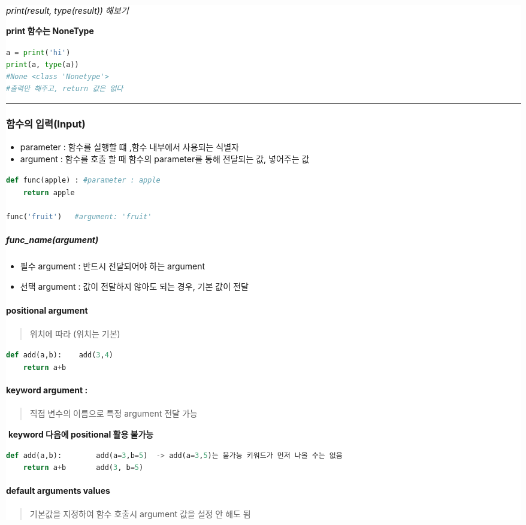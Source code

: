 *print(result, type(result)) 해보기*

**print 함수는 NoneType**

```python
a = print('hi')
print(a, type(a))  
#None <class 'Nonetype'>
#출력만 해주고, return 값은 없다 
```

---

### 함수의 입력(Input)

- parameter : 함수를 실행할 떄 ,함수 내부에서 사용되는 식별자
- argument : 함수를 호출 할 때 함수의 parameter를 통해 전달되는 값, 넣어주는 값

```python
def func(apple) : #parameter : apple
    return apple

func('fruit')   #argument: 'fruit'
```



##### func_name(argument)

- 필수 argument : 반드시 전달되어야 하는 argument

- 선택 argument : 값이 전달하지 않아도 되는 경우, 기본 값이 전달



#### positional argument 

>  위치에 따라   (위치는 기본)

```python
def add(a,b):    add(3,4)
    return a+b
```



#### keyword argument : 

>  직접 변수의 이름으로 특정 argument 전달 가능

​        **keyword 다음에 positional 활용 불가능**

```python
def add(a,b):        add(a=3,b=5)  -> add(a=3,5)는 불가능 키워드가 먼저 나올 수는 없음
    return a+b       add(3, b=5)
```



#### default arguments values  

> 기본값을 지정하여 함수 호출시 argument 값을 설정 안 해도 됨
